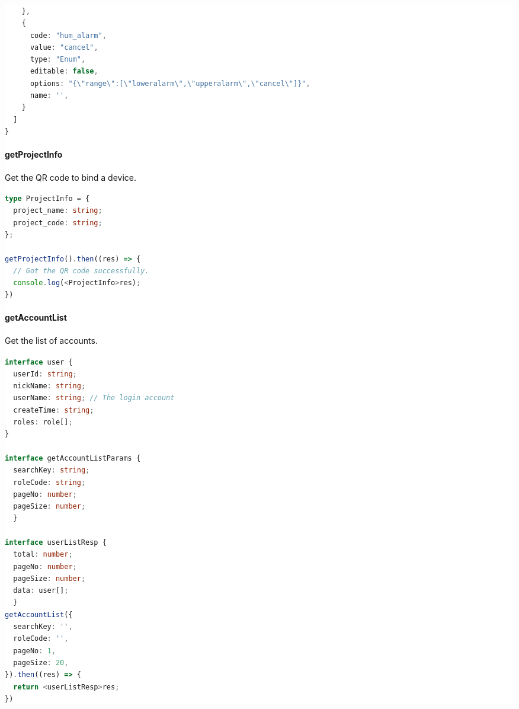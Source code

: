 ```ts
    },
    {
      code: "hum_alarm",
      value: "cancel",
      type: "Enum",
      editable: false,
      options: "{\"range\":[\"loweralarm\",\"upperalarm\",\"cancel\"]}",
      name: '',
    }
  ]
}
```

#### getProjectInfo

Get the QR code to bind a device.

```ts
type ProjectInfo = {
  project_name: string;
  project_code: string;
};

getProjectInfo().then((res) => {
  // Got the QR code successfully.
  console.log(<ProjectInfo>res);
})
```

#### getAccountList

Get the list of accounts.

```ts
interface user {
  userId: string;
  nickName: string;
  userName: string; // The login account
  createTime: string;
  roles: role[];
}

interface getAccountListParams {
  searchKey: string;
  roleCode: string;
  pageNo: number;
  pageSize: number;
  }

interface userListResp {
  total: number;
  pageNo: number;
  pageSize: number;
  data: user[];
  }
getAccountList({
  searchKey: '',
  roleCode: '',
  pageNo: 1,
  pageSize: 20,
}).then((res) => {
  return <userListResp>res;
})
```
